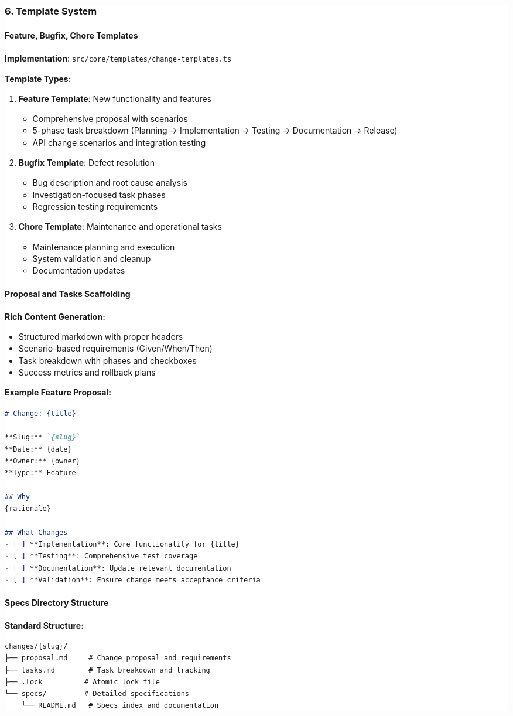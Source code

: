### 6. Template System

#### Feature, Bugfix, Chore Templates
**Implementation**: `src/core/templates/change-templates.ts`

**Template Types:**

1. **Feature Template**: New functionality and features
   - Comprehensive proposal with scenarios
   - 5-phase task breakdown (Planning → Implementation → Testing → Documentation → Release)
   - API change scenarios and integration testing

2. **Bugfix Template**: Defect resolution
   - Bug description and root cause analysis
   - Investigation-focused task phases
   - Regression testing requirements

3. **Chore Template**: Maintenance and operational tasks
   - Maintenance planning and execution
   - System validation and cleanup
   - Documentation updates

#### Proposal and Tasks Scaffolding
**Rich Content Generation:**
- Structured markdown with proper headers
- Scenario-based requirements (Given/When/Then)
- Task breakdown with phases and checkboxes
- Success metrics and rollback plans

**Example Feature Proposal:**
```markdown
# Change: {title}

**Slug:** `{slug}`  
**Date:** {date}  
**Owner:** {owner}  
**Type:** Feature

## Why
{rationale}

## What Changes
- [ ] **Implementation**: Core functionality for {title}
- [ ] **Testing**: Comprehensive test coverage
- [ ] **Documentation**: Update relevant documentation
- [ ] **Validation**: Ensure change meets acceptance criteria
```

#### Specs Directory Structure
**Standard Structure:**
```
changes/{slug}/
├── proposal.md     # Change proposal and requirements
├── tasks.md        # Task breakdown and tracking
├── .lock          # Atomic lock file
└── specs/         # Detailed specifications
    └── README.md   # Specs index and documentation
```
